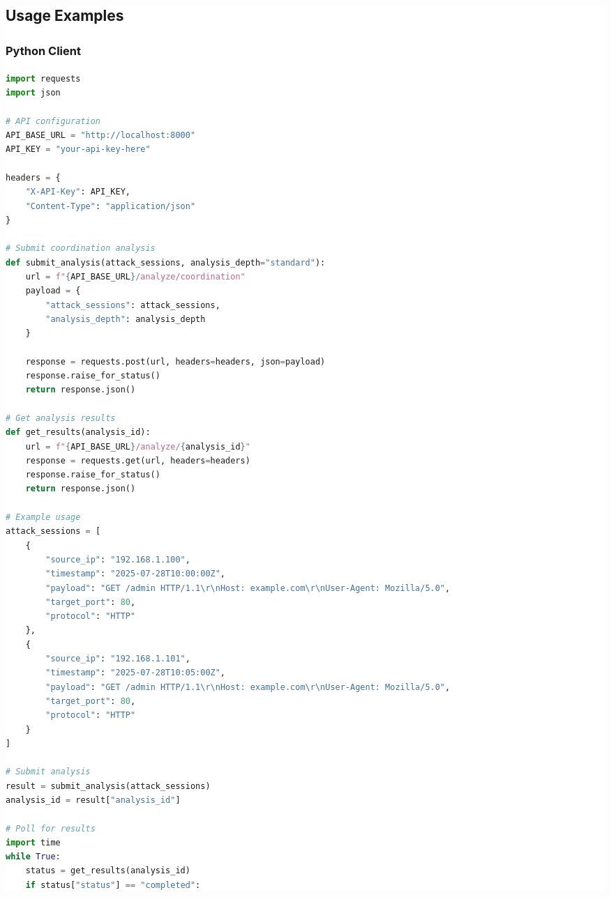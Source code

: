 ## Usage Examples

### Python Client

```python
import requests
import json

# API configuration
API_BASE_URL = "http://localhost:8000"
API_KEY = "your-api-key-here"

headers = {
    "X-API-Key": API_KEY,
    "Content-Type": "application/json"
}

# Submit coordination analysis
def submit_analysis(attack_sessions, analysis_depth="standard"):
    url = f"{API_BASE_URL}/analyze/coordination"
    payload = {
        "attack_sessions": attack_sessions,
        "analysis_depth": analysis_depth
    }

    response = requests.post(url, headers=headers, json=payload)
    response.raise_for_status()
    return response.json()

# Get analysis results
def get_results(analysis_id):
    url = f"{API_BASE_URL}/analyze/{analysis_id}"
    response = requests.get(url, headers=headers)
    response.raise_for_status()
    return response.json()

# Example usage
attack_sessions = [
    {
        "source_ip": "192.168.1.100",
        "timestamp": "2025-07-28T10:00:00Z",
        "payload": "GET /admin HTTP/1.1\r\nHost: example.com\r\nUser-Agent: Mozilla/5.0",
        "target_port": 80,
        "protocol": "HTTP"
    },
    {
        "source_ip": "192.168.1.101",
        "timestamp": "2025-07-28T10:05:00Z",
        "payload": "GET /admin HTTP/1.1\r\nHost: example.com\r\nUser-Agent: Mozilla/5.0",
        "target_port": 80,
        "protocol": "HTTP"
    }
]

# Submit analysis
result = submit_analysis(attack_sessions)
analysis_id = result["analysis_id"]

# Poll for results
import time
while True:
    status = get_results(analysis_id)
    if status["status"] == "completed":
```